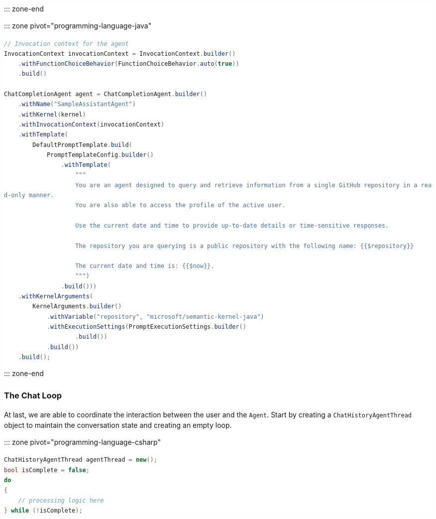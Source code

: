 ::: zone-end

::: zone pivot="programming-language-java"

```java
// Invocation context for the agent
InvocationContext invocationContext = InvocationContext.builder()
    .withFunctionChoiceBehavior(FunctionChoiceBehavior.auto(true))
    .build()

ChatCompletionAgent agent = ChatCompletionAgent.builder()
    .withName("SampleAssistantAgent")
    .withKernel(kernel)
    .withInvocationContext(invocationContext)
    .withTemplate(
        DefaultPromptTemplate.build(
            PromptTemplateConfig.builder()
                .withTemplate(
                    """
                    You are an agent designed to query and retrieve information from a single GitHub repository in a read-only manner.
                    You are also able to access the profile of the active user.

                    Use the current date and time to provide up-to-date details or time-sensitive responses.

                    The repository you are querying is a public repository with the following name: {{$repository}}

                    The current date and time is: {{$now}}.
                    """)
                .build()))
    .withKernelArguments(
        KernelArguments.builder()
            .withVariable("repository", "microsoft/semantic-kernel-java")
            .withExecutionSettings(PromptExecutionSettings.builder()
                    .build())
            .build())
    .build();
```

::: zone-end

### The Chat Loop

At last, we are able to coordinate the interaction between the user and the `Agent`.  Start by creating a `ChatHistoryAgentThread` object to maintain the conversation state and creating an empty loop.

::: zone pivot="programming-language-csharp"

```csharp
ChatHistoryAgentThread agentThread = new();
bool isComplete = false;
do
{
    // processing logic here
} while (!isComplete);
```
